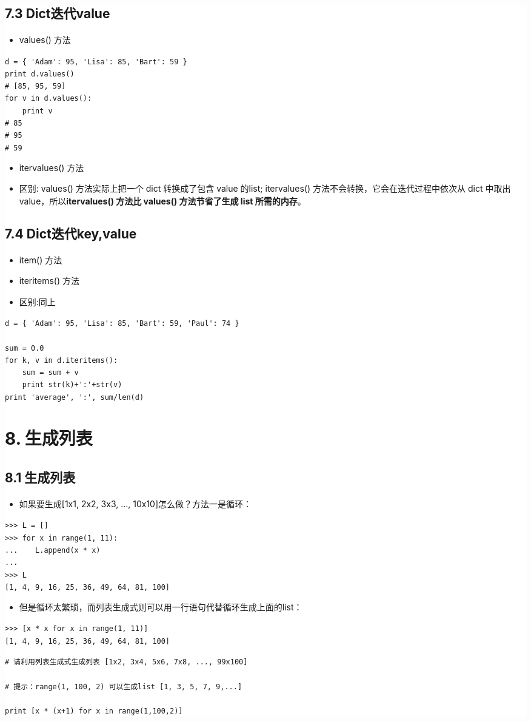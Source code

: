 ## 7.3 Dict迭代value

-  values() 方法
```
d = { 'Adam': 95, 'Lisa': 85, 'Bart': 59 }
print d.values()
# [85, 95, 59]
for v in d.values():
    print v
# 85
# 95
# 59
```

- itervalues() 方法

- 区别: values() 方法实际上把一个 dict 转换成了包含 value 的list; itervalues() 方法不会转换，它会在迭代过程中依次从 dict 中取出 value，所以**itervalues() 方法比 values() 方法节省了生成 list 所需的内存**。

## 7.4 Dict迭代key,value

- item() 方法

- iteritems() 方法

- 区别:同上
```
d = { 'Adam': 95, 'Lisa': 85, 'Bart': 59, 'Paul': 74 }

sum = 0.0
for k, v in d.iteritems():
    sum = sum + v
    print str(k)+':'+str(v)
print 'average', ':', sum/len(d)
```

# 8. 生成列表

## 8.1 生成列表

- 如果要生成[1x1, 2x2, 3x3, ..., 10x10]怎么做？方法一是循环：
```
>>> L = []
>>> for x in range(1, 11):
...    L.append(x * x)
... 
>>> L
[1, 4, 9, 16, 25, 36, 49, 64, 81, 100]
```

- 但是循环太繁琐，而列表生成式则可以用一行语句代替循环生成上面的list：
```
>>> [x * x for x in range(1, 11)]
[1, 4, 9, 16, 25, 36, 49, 64, 81, 100]
```
```
# 请利用列表生成式生成列表 [1x2, 3x4, 5x6, 7x8, ..., 99x100]

# 提示：range(1, 100, 2) 可以生成list [1, 3, 5, 7, 9,...]

print [x * (x+1) for x in range(1,100,2)]
```
